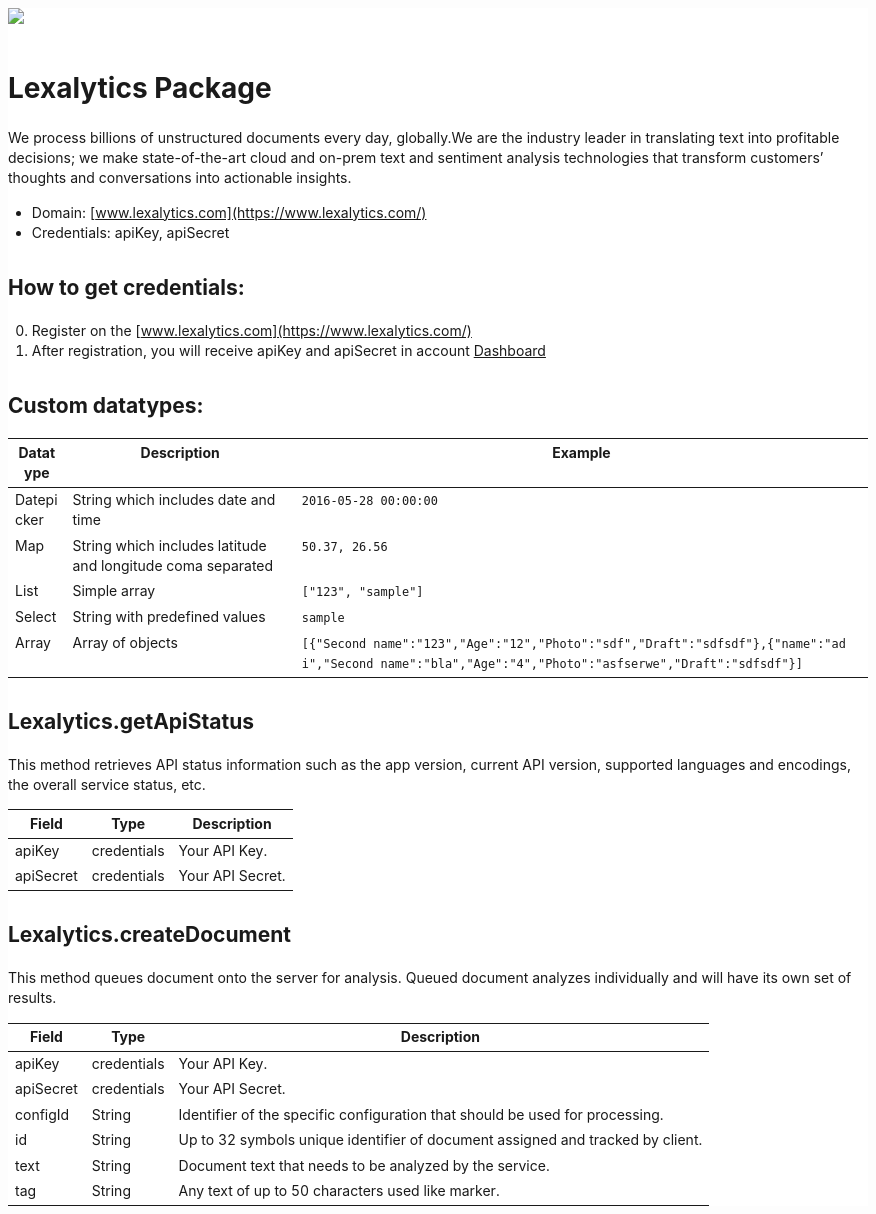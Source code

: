 [![](https://scdn.rapidapi.com/RapidAPI_banner.png)](https://rapidapi.com/package/Lexalytics/functions?utm_source=RapidAPIGitHub_LexalyticsFunctions&utm_medium=button&utm_content=RapidAPI_GitHub)

# Lexalytics Package
We process billions of unstructured documents every day, globally.We are the industry leader in translating text into profitable decisions; we make state-of-the-art cloud and on-prem text and sentiment analysis technologies that transform customers’ thoughts and conversations into actionable insights.
* Domain: [www.lexalytics.com](https://www.lexalytics.com/)
* Credentials: apiKey, apiSecret

## How to get credentials: 
0. Register on the [www.lexalytics.com](https://www.lexalytics.com/)
1. After registration, you will receive apiKey and apiSecret in account [Dashboard](https:\/\/www.lexalytics.com\/users\/me\/api\/keys)

 ## Custom datatypes: 
  |Datatype|Description|Example
  |--------|-----------|----------
  |Datepicker|String which includes date and time|```2016-05-28 00:00:00```
  |Map|String which includes latitude and longitude coma separated|```50.37, 26.56```
  |List|Simple array|```["123", "sample"]``` 
  |Select|String with predefined values|```sample```
  |Array|Array of objects|```[{"Second name":"123","Age":"12","Photo":"sdf","Draft":"sdfsdf"},{"name":"adi","Second name":"bla","Age":"4","Photo":"asfserwe","Draft":"sdfsdf"}] ```  
  
## Lexalytics.getApiStatus
This method retrieves API status information such as the app version, current API version, supported languages and encodings, the overall service status, etc.

| Field    | Type       | Description
|----------|------------|----------
| apiKey   | credentials| Your API Key.
| apiSecret| credentials| Your API Secret.

## Lexalytics.createDocument
This method queues document onto the server for analysis. Queued document analyzes individually and will have its own set of results. 

| Field    | Type       | Description
|----------|------------|----------
| apiKey   | credentials| Your API Key.
| apiSecret| credentials| Your API Secret.
| configId | String     | Identifier of the specific configuration that should be used for processing. 
| id       | String     | Up to 32 symbols unique identifier of document assigned and tracked by client.
| text     | String     | Document text that needs to be analyzed by the service.
| tag      | String     | Any text of up to 50 characters used like marker.
